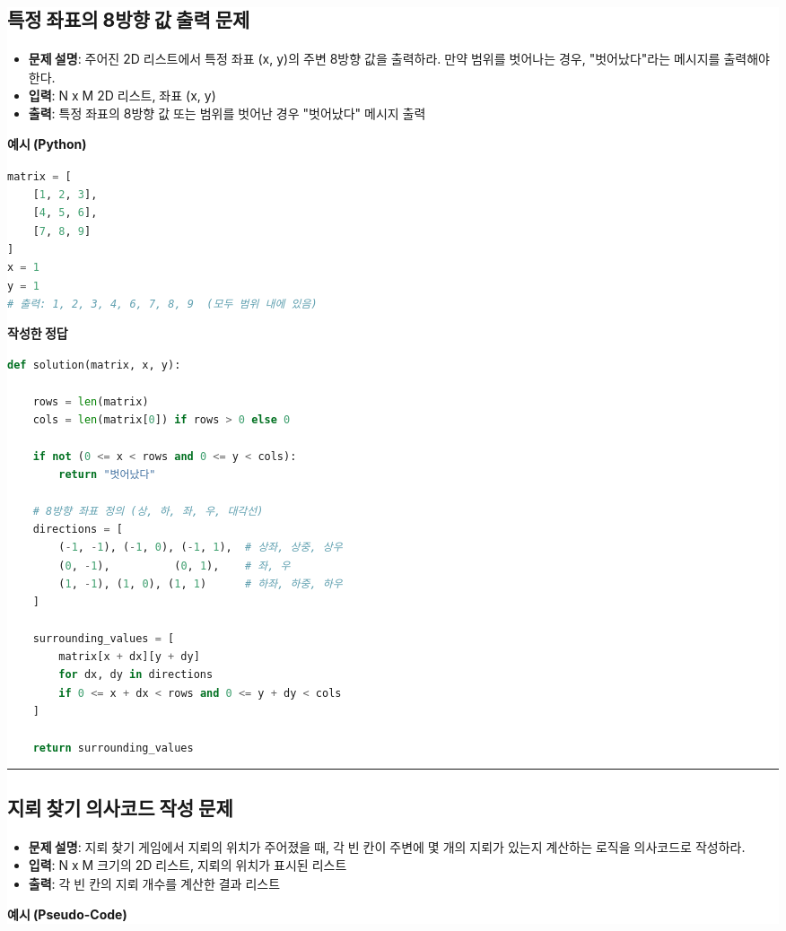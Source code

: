 ## 특정 좌표의 8방향 값 출력 문제

- **문제 설명**: 주어진 2D 리스트에서 특정 좌표 (x, y)의 주변 8방향 값을 출력하라. 만약 범위를 벗어나는 경우, "벗어났다"라는 메시지를 출력해야 한다.
- **입력**: N x M 2D 리스트, 좌표 (x, y)
- **출력**: 특정 좌표의 8방향 값 또는 범위를 벗어난 경우 "벗어났다" 메시지 출력

**예시 (Python)**

```python
matrix = [
    [1, 2, 3],
    [4, 5, 6],
    [7, 8, 9]
]
x = 1
y = 1
# 출력: 1, 2, 3, 4, 6, 7, 8, 9  (모두 범위 내에 있음)
```
**작성한 정답**
```python
def solution(matrix, x, y):
  
    rows = len(matrix)
    cols = len(matrix[0]) if rows > 0 else 0
    
    if not (0 <= x < rows and 0 <= y < cols):
        return "벗어났다"
    
    # 8방향 좌표 정의 (상, 하, 좌, 우, 대각선)
    directions = [
        (-1, -1), (-1, 0), (-1, 1),  # 상좌, 상중, 상우
        (0, -1),          (0, 1),    # 좌, 우
        (1, -1), (1, 0), (1, 1)      # 하좌, 하중, 하우
    ]
    
    surrounding_values = [
        matrix[x + dx][y + dy]
        for dx, dy in directions
        if 0 <= x + dx < rows and 0 <= y + dy < cols
    ]
    
    return surrounding_values
```
---

## 지뢰 찾기 의사코드 작성 문제

- **문제 설명**: 지뢰 찾기 게임에서 지뢰의 위치가 주어졌을 때, 각 빈 칸이 주변에 몇 개의 지뢰가 있는지 계산하는 로직을 의사코드로 작성하라.
- **입력**: N x M 크기의 2D 리스트, 지뢰의 위치가 표시된 리스트
- **출력**: 각 빈 칸의 지뢰 개수를 계산한 결과 리스트

**예시 (Pseudo-Code)**
